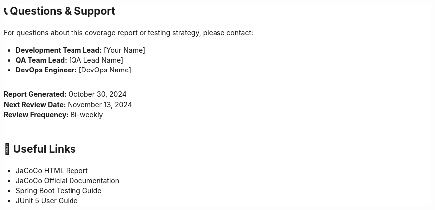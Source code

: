 
## 📞 Questions & Support

For questions about this coverage report or testing strategy, please contact:
- **Development Team Lead:** [Your Name]
- **QA Team Lead:** [QA Lead Name]
- **DevOps Engineer:** [DevOps Name]

---

**Report Generated:** October 30, 2024  
**Next Review Date:** November 13, 2024  
**Review Frequency:** Bi-weekly

---

## 🔗 Useful Links

- [JaCoCo HTML Report](./target/site/jacoco/index.html)
- [JaCoCo Official Documentation](https://www.jacoco.org/jacoco/trunk/doc/)
- [Spring Boot Testing Guide](https://spring.io/guides/gs/testing-web/)
- [JUnit 5 User Guide](https://junit.org/junit5/docs/current/user-guide/)


